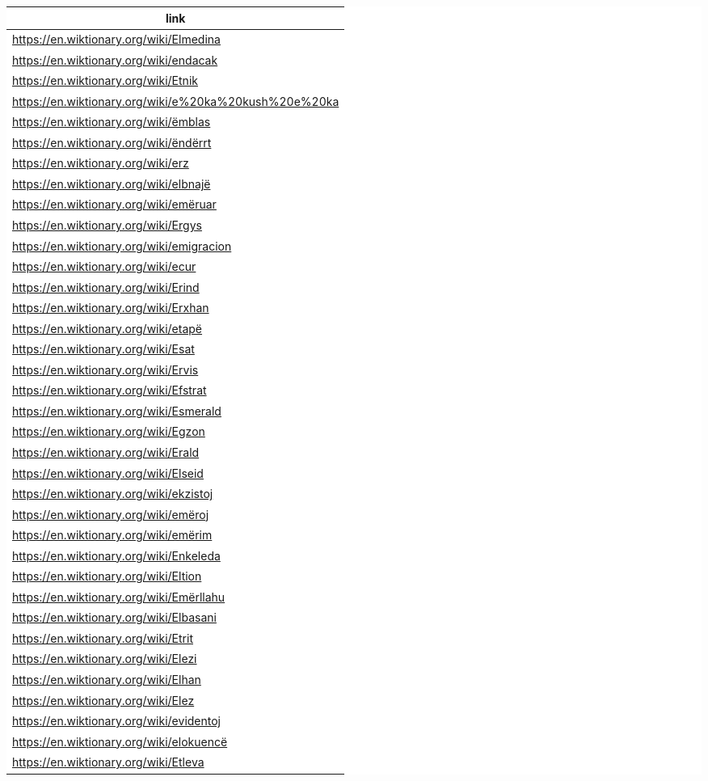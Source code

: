 |link|
|----|
|https://en.wiktionary.org/wiki/Elmedina|
|https://en.wiktionary.org/wiki/endacak|
|https://en.wiktionary.org/wiki/Etnik|
|https://en.wiktionary.org/wiki/e%20ka%20kush%20e%20ka|
|https://en.wiktionary.org/wiki/ëmblas|
|https://en.wiktionary.org/wiki/ëndërrt|
|https://en.wiktionary.org/wiki/erz|
|https://en.wiktionary.org/wiki/elbnajë|
|https://en.wiktionary.org/wiki/emëruar|
|https://en.wiktionary.org/wiki/Ergys|
|https://en.wiktionary.org/wiki/emigracion|
|https://en.wiktionary.org/wiki/ecur|
|https://en.wiktionary.org/wiki/Erind|
|https://en.wiktionary.org/wiki/Erxhan|
|https://en.wiktionary.org/wiki/etapë|
|https://en.wiktionary.org/wiki/Esat|
|https://en.wiktionary.org/wiki/Ervis|
|https://en.wiktionary.org/wiki/Efstrat|
|https://en.wiktionary.org/wiki/Esmerald|
|https://en.wiktionary.org/wiki/Egzon|
|https://en.wiktionary.org/wiki/Erald|
|https://en.wiktionary.org/wiki/Elseid|
|https://en.wiktionary.org/wiki/ekzistoj|
|https://en.wiktionary.org/wiki/emëroj|
|https://en.wiktionary.org/wiki/emërim|
|https://en.wiktionary.org/wiki/Enkeleda|
|https://en.wiktionary.org/wiki/Eltion|
|https://en.wiktionary.org/wiki/Emërllahu|
|https://en.wiktionary.org/wiki/Elbasani|
|https://en.wiktionary.org/wiki/Etrit|
|https://en.wiktionary.org/wiki/Elezi|
|https://en.wiktionary.org/wiki/Elhan|
|https://en.wiktionary.org/wiki/Elez|
|https://en.wiktionary.org/wiki/evidentoj|
|https://en.wiktionary.org/wiki/elokuencë|
|https://en.wiktionary.org/wiki/Etleva|